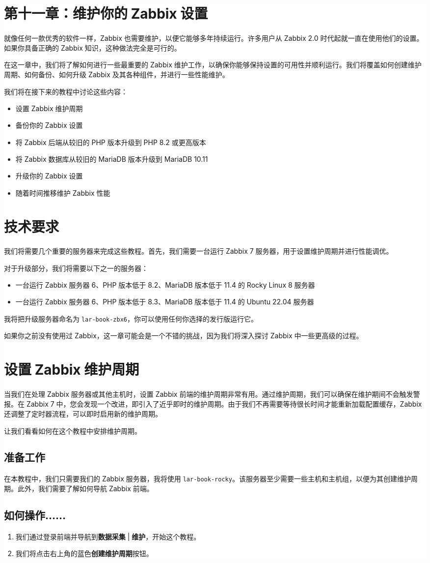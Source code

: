

# 第十一章：维护你的 Zabbix 设置

就像任何一款优秀的软件一样，Zabbix 也需要维护，以便它能够多年持续运行。许多用户从 Zabbix 2.0 时代起就一直在使用他们的设置。如果你具备正确的 Zabbix 知识，这种做法完全是可行的。

在这一章中，我们将了解如何进行一些最重要的 Zabbix 维护工作，以确保你能够保持设置的可用性并顺利运行。我们将覆盖如何创建维护周期、如何备份、如何升级 Zabbix 及其各种组件，并进行一些性能维护。

我们将在接下来的教程中讨论这些内容：

+   设置 Zabbix 维护周期

+   备份你的 Zabbix 设置

+   将 Zabbix 后端从较旧的 PHP 版本升级到 PHP 8.2 或更高版本

+   将 Zabbix 数据库从较旧的 MariaDB 版本升级到 MariaDB 10.11

+   升级你的 Zabbix 设置

+   随着时间推移维护 Zabbix 性能

# 技术要求

我们将需要几个重要的服务器来完成这些教程。首先，我们需要一台运行 Zabbix 7 服务器，用于设置维护周期并进行性能调优。

对于升级部分，我们将需要以下之一的服务器：

+   一台运行 Zabbix 服务器 6、PHP 版本低于 8.2、MariaDB 版本低于 11.4 的 Rocky Linux 8 服务器

+   一台运行 Zabbix 服务器 6、PHP 版本低于 8.3、MariaDB 版本低于 11.4 的 Ubuntu 22.04 服务器

我将把升级服务器命名为 `lar-book-zbx6`，你可以使用任何你选择的发行版运行它。

如果你之前没有使用过 Zabbix，这一章可能会是一个不错的挑战，因为我们将深入探讨 Zabbix 中一些更高级的过程。

# 设置 Zabbix 维护周期

当我们在处理 Zabbix 服务器或其他主机时，设置 Zabbix 前端的维护周期非常有用。通过维护周期，我们可以确保在维护期间不会触发警报。在 Zabbix 7 中，您会发现一个改进，即引入了近乎即时的维护周期。由于我们不再需要等待很长时间才能重新加载配置缓存，Zabbix 还调整了定时器流程，可以即时启用新的维护周期。

让我们看看如何在这个教程中安排维护周期。

## 准备工作

在本教程中，我们只需要我们的 Zabbix 服务器，我将使用 `lar-book-rocky`。该服务器至少需要一些主机和主机组，以便为其创建维护周期。此外，我们需要了解如何导航 Zabbix 前端。

## 如何操作……

1.  我们通过登录前端并导航到**数据采集** | **维护**，开始这个教程。

1.  我们将点击右上角的蓝色**创建维护周期**按钮。
